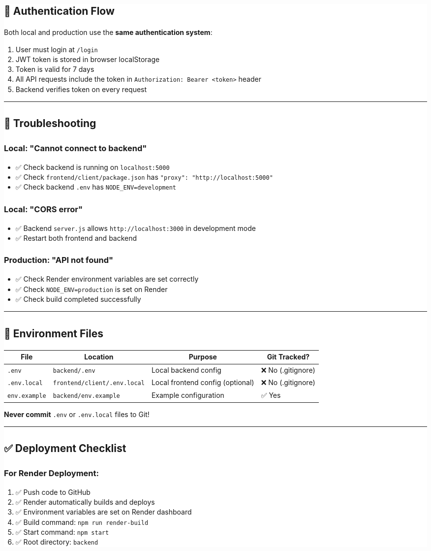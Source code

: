 
## 🔐 **Authentication Flow**

Both local and production use the **same authentication system**:

1. User must login at `/login`
2. JWT token is stored in browser localStorage
3. Token is valid for 7 days
4. All API requests include the token in `Authorization: Bearer <token>` header
5. Backend verifies token on every request

---

## 🐛 **Troubleshooting**

### **Local: "Cannot connect to backend"**
- ✅ Check backend is running on `localhost:5000`
- ✅ Check `frontend/client/package.json` has `"proxy": "http://localhost:5000"`
- ✅ Check backend `.env` has `NODE_ENV=development`

### **Local: "CORS error"**
- ✅ Backend `server.js` allows `http://localhost:3000` in development mode
- ✅ Restart both frontend and backend

### **Production: "API not found"**
- ✅ Check Render environment variables are set correctly
- ✅ Check `NODE_ENV=production` is set on Render
- ✅ Check build completed successfully

---

## 📁 **Environment Files**

| File | Location | Purpose | Git Tracked? |
|------|----------|---------|--------------|
| `.env` | `backend/.env` | Local backend config | ❌ No (.gitignore) |
| `.env.local` | `frontend/client/.env.local` | Local frontend config (optional) | ❌ No (.gitignore) |
| `env.example` | `backend/env.example` | Example configuration | ✅ Yes |

**Never commit** `.env` or `.env.local` files to Git!

---

## ✅ **Deployment Checklist**

### **For Render Deployment:**

1. ✅ Push code to GitHub
2. ✅ Render automatically builds and deploys
3. ✅ Environment variables are set on Render dashboard
4. ✅ Build command: `npm run render-build`
5. ✅ Start command: `npm start`
6. ✅ Root directory: `backend`
